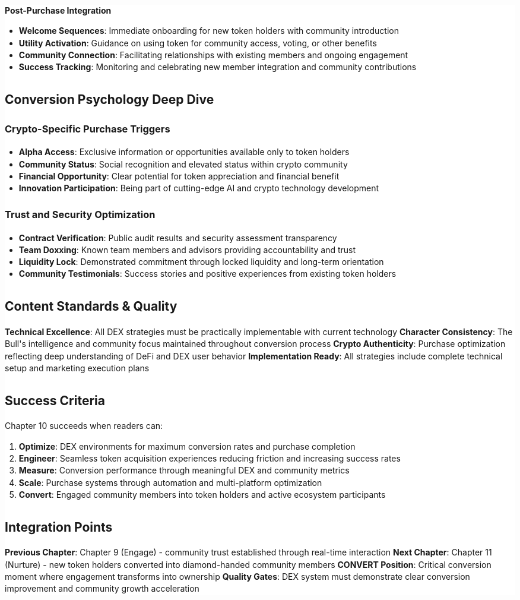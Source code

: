 **Post-Purchase Integration**
- **Welcome Sequences**: Immediate onboarding for new token holders with community introduction
- **Utility Activation**: Guidance on using token for community access, voting, or other benefits
- **Community Connection**: Facilitating relationships with existing members and ongoing engagement
- **Success Tracking**: Monitoring and celebrating new member integration and community contributions

## Conversion Psychology Deep Dive

### Crypto-Specific Purchase Triggers
- **Alpha Access**: Exclusive information or opportunities available only to token holders
- **Community Status**: Social recognition and elevated status within crypto community
- **Financial Opportunity**: Clear potential for token appreciation and financial benefit
- **Innovation Participation**: Being part of cutting-edge AI and crypto technology development

### Trust and Security Optimization
- **Contract Verification**: Public audit results and security assessment transparency
- **Team Doxxing**: Known team members and advisors providing accountability and trust
- **Liquidity Lock**: Demonstrated commitment through locked liquidity and long-term orientation
- **Community Testimonials**: Success stories and positive experiences from existing token holders

## Content Standards & Quality

**Technical Excellence**: All DEX strategies must be practically implementable with current technology
**Character Consistency**: The Bull's intelligence and community focus maintained throughout conversion process
**Crypto Authenticity**: Purchase optimization reflecting deep understanding of DeFi and DEX user behavior
**Implementation Ready**: All strategies include complete technical setup and marketing execution plans

## Success Criteria

Chapter 10 succeeds when readers can:
1. **Optimize**: DEX environments for maximum conversion rates and purchase completion
2. **Engineer**: Seamless token acquisition experiences reducing friction and increasing success rates
3. **Measure**: Conversion performance through meaningful DEX and community metrics
4. **Scale**: Purchase systems through automation and multi-platform optimization
5. **Convert**: Engaged community members into token holders and active ecosystem participants

## Integration Points

**Previous Chapter**: Chapter 9 (Engage) - community trust established through real-time interaction
**Next Chapter**: Chapter 11 (Nurture) - new token holders converted into diamond-handed community members
**CONVERT Position**: Critical conversion moment where engagement transforms into ownership
**Quality Gates**: DEX system must demonstrate clear conversion improvement and community growth acceleration
